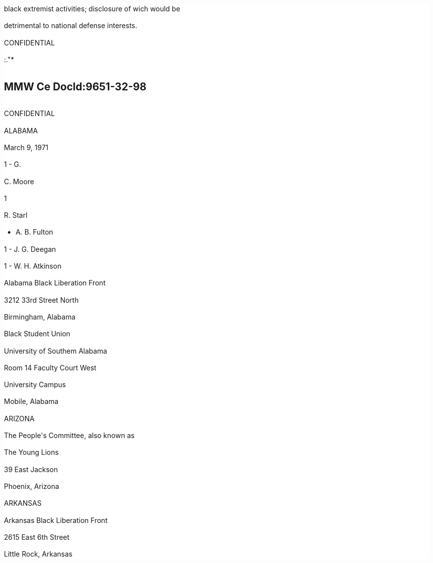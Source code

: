 black extremist activities; disclosure of wich would be

detrimental to national defense interests.

CONFIDENTIAL

:."*

MMW Ce Docld:9651-32-98
---

##
CONFIDENTIAL

ALABAMA

March 9, 1971

1 - G.

C. Moore

1

R. Starl

- A. B. Fulton

1 - J. G. Deegan

1 - W. H. Atkinson

Alabama Black Liberation Front

3212 33rd Street North

Birmingham, Alabama

Black Student Union

University of Southem Alabama

Room 14 Faculty Court West

University Campus

Mobile, Alabama

ARIZONA

The People's Committee, also known as

The Young Lions

39 East Jackson

Phoenix, Arizona

ARKANSAS

Arkansas Black Liberation Front

2615 East 6th Street

Little Rock, Arkansas
